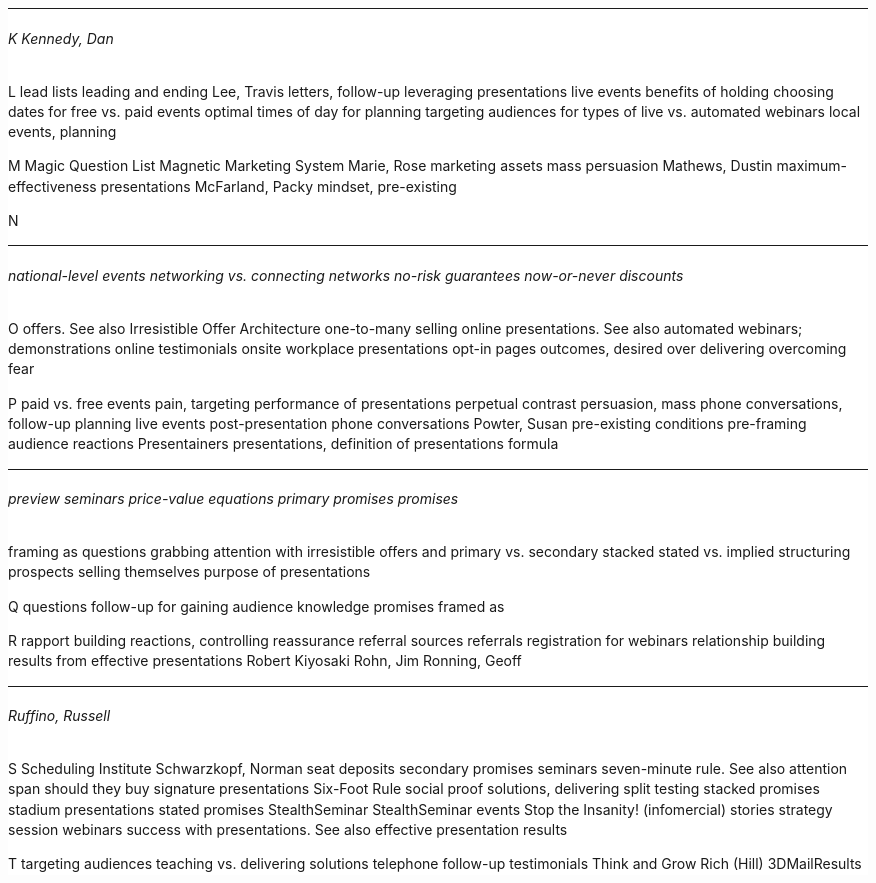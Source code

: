 
-----

###### K Kennedy, Dan

 L lead lists leading and ending Lee, Travis letters, follow-up leveraging presentations live events
 benefits of holding choosing dates for free vs. paid events optimal times of day for planning targeting audiences for types of live vs. automated webinars local events, planning

 M Magic Question List Magnetic Marketing System Marie, Rose marketing assets mass persuasion Mathews, Dustin maximum-effectiveness presentations McFarland, Packy mindset, pre-existing

 N


-----

###### national-level events networking vs. connecting networks no-risk guarantees now-or-never discounts

 O offers. See also Irresistible Offer Architecture one-to-many selling online presentations. See also automated webinars; demonstrations online testimonials onsite workplace presentations opt-in pages outcomes, desired over delivering overcoming fear

 P paid vs. free events pain, targeting performance of presentations perpetual contrast persuasion, mass phone conversations, follow-up planning live events post-presentation phone conversations Powter, Susan pre-existing conditions pre-framing audience reactions Presentainers presentations, definition of presentations formula


-----

###### preview seminars price-value equations primary promises promises
 framing as questions grabbing attention with irresistible offers and primary vs. secondary stacked stated vs. implied structuring prospects selling themselves purpose of presentations

 Q questions
 follow-up for gaining audience knowledge promises framed as

 R rapport building reactions, controlling reassurance referral sources referrals registration for webinars relationship building results from effective presentations Robert Kiyosaki Rohn, Jim Ronning, Geoff


-----

###### Ruffino, Russell

 S Scheduling Institute Schwarzkopf, Norman seat deposits secondary promises seminars seven-minute rule. See also attention span should they buy signature presentations Six-Foot Rule social proof solutions, delivering split testing stacked promises stadium presentations stated promises StealthSeminar StealthSeminar events Stop the Insanity! (infomercial) stories strategy session webinars success with presentations. See also effective presentation results

 T targeting audiences teaching vs. delivering solutions telephone follow-up testimonials Think and Grow Rich (Hill) 3DMailResults

